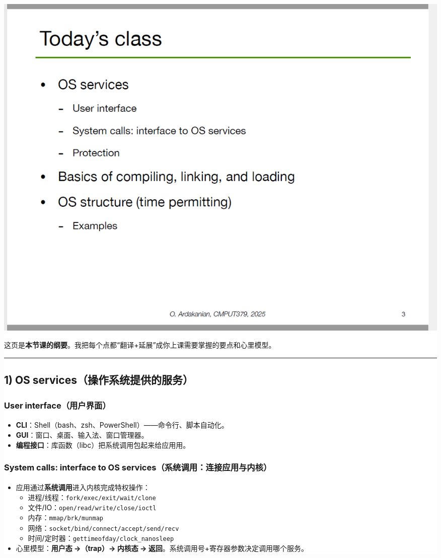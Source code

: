 ![image-20250926115058509](./reademe%20(2).assets/image-20250926115058509.png)



这页是**本节课的纲要**。我把每个点都“翻译+延展”成你上课需要掌握的要点和心里模型。

------

## 1) OS services（操作系统提供的服务）

### User interface（用户界面）

- **CLI**：Shell（bash、zsh、PowerShell）——命令行、脚本自动化。
- **GUI**：窗口、桌面、输入法、窗口管理器。
- **编程接口**：库函数（libc）把系统调用包起来给应用用。

### System calls: interface to OS services（系统调用：连接应用与内核）

- 应用通过**系统调用**进入内核完成特权操作：
  - 进程/线程：`fork/exec/exit/wait/clone`
  - 文件/IO：`open/read/write/close/ioctl`
  - 内存：`mmap/brk/munmap`
  - 网络：`socket/bind/connect/accept/send/recv`
  - 时间/定时器：`gettimeofday/clock_nanosleep`
- 心里模型：**用户态 →（trap）→ 内核态 → 返回**。系统调用号+寄存器参数决定调用哪个服务。
